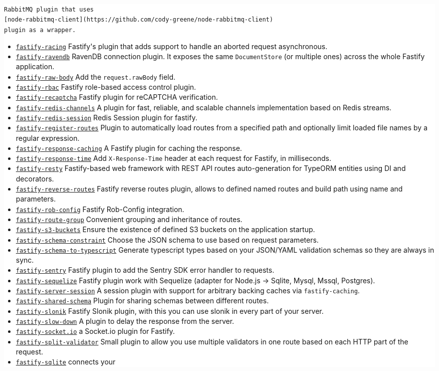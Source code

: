     RabbitMQ plugin that uses
    [node-rabbitmq-client](https://github.com/cody-greene/node-rabbitmq-client)
    plugin as a wrapper.
-   [`fastify-racing`](https://github.com/metcoder95/fastify-racing) Fastify's
    plugin that adds support to handle an aborted request asynchronous.
-   [`fastify-ravendb`](https://github.com/nearform/fastify-ravendb) RavenDB
    connection plugin. It exposes the same `DocumentStore` (or multiple ones)
    across the whole Fastify application.
-   [`fastify-raw-body`](https://github.com/Eomm/fastify-raw-body) Add the
    `request.rawBody` field.
-   [`fastify-rbac`](https://gitlab.com/m03geek/fastify-rbac) Fastify role-based
    access control plugin.
-   [`fastify-recaptcha`](https://github.com/qwertyforce/fastify-recaptcha)
    Fastify plugin for reCAPTCHA verification.
-   [`fastify-redis-channels`](https://github.com/hearit-io/fastify-redis-channels)
    A plugin for fast, reliable, and scalable channels implementation based on
    Redis streams.
-   [`fastify-redis-session`](https://github.com/mohammadraufzahed/fastify-redis-session)
    Redis Session plugin for fastify.
-   [`fastify-register-routes`](https://github.com/israeleriston/fastify-register-routes)
    Plugin to automatically load routes from a specified path and optionally limit
    loaded file names by a regular expression.
-   [`fastify-response-caching`](https://github.com/codeaholicguy/fastify-response-caching)
    A Fastify plugin for caching the response.
-   [`fastify-response-time`](https://github.com/lolo32/fastify-response-time) Add
    `X-Response-Time` header at each request for Fastify, in milliseconds.
-   [`fastify-resty`](https://github.com/FastifyResty/fastify-resty) Fastify-based
    web framework with REST API routes auto-generation for TypeORM entities using
    DI and decorators.
-   [`fastify-reverse-routes`](https://github.com/dimonnwc3/fastify-reverse-routes)
    Fastify reverse routes plugin, allows to defined named routes and build path
    using name and parameters.
-   [`fastify-rob-config`](https://github.com/jeromemacias/fastify-rob-config)
    Fastify Rob-Config integration.
-   [`fastify-route-group`](https://github.com/TakNePoidet/fastify-route-group)
    Convenient grouping and inheritance of routes.
-   [`fastify-s3-buckets`](https://github.com/kibertoad/fastify-s3-buckets)
    Ensure the existence of defined S3 buckets on the application startup.
-   [`fastify-schema-constraint`](https://github.com/Eomm/fastify-schema-constraint)
    Choose the JSON schema to use based on request parameters.
-   [`fastify-schema-to-typescript`](https://github.com/thomasthiebaud/fastify-schema-to-typescript)
    Generate typescript types based on your JSON/YAML validation schemas so they
    are always in sync.
-   [`fastify-sentry`](https://github.com/alex-ppg/fastify-sentry) Fastify plugin
    to add the Sentry SDK error handler to requests.
-   [`fastify-sequelize`](https://github.com/lyquocnam/fastify-sequelize) Fastify
    plugin work with Sequelize (adapter for Node.js -> Sqlite, Mysql, Mssql,
    Postgres).
-   [`fastify-server-session`](https://github.com/jsumners/fastify-server-session)
    A session plugin with support for arbitrary backing caches via
    `fastify-caching`.
-   [`fastify-shared-schema`](https://github.com/Adibla/fastify-shared-schema) Plugin
    for sharing schemas between different routes.
-   [`fastify-slonik`](https://github.com/Unbuttun/fastify-slonik) Fastify Slonik
    plugin, with this you can use slonik in every part of your server.
-   [`fastify-slow-down`](https://github.com/nearform/fastify-slow-down) A plugin
    to delay the response from the server.
-   [`fastify-socket.io`](https://github.com/alemagio/fastify-socket.io) a
    Socket.io plugin for Fastify.
-   [`fastify-split-validator`](https://github.com/MetCoder95/fastify-split-validator)
    Small plugin to allow you use multiple validators in one route based on each
    HTTP part of the request.
-   [`fastify-sqlite`](https://github.com/Eomm/fastify-sqlite) connects your